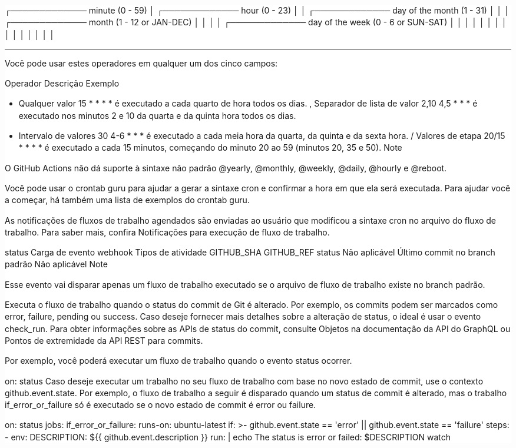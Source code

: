 ┌───────────── minute (0 - 59)
│ ┌───────────── hour (0 - 23)
│ │ ┌───────────── day of the month (1 - 31)
│ │ │ ┌───────────── month (1 - 12 or JAN-DEC)
│ │ │ │ ┌───────────── day of the week (0 - 6 or SUN-SAT)
│ │ │ │ │
│ │ │ │ │
│ │ │ │ │
* * * * *
Você pode usar estes operadores em qualquer um dos cinco campos:

Operador	Descrição	Exemplo
*	Qualquer valor	15 * * * * é executado a cada quarto de hora todos os dias.
,	Separador de lista de valor	2,10 4,5 * * * é executado nos minutos 2 e 10 da quarta e da quinta hora todos os dias.
-	Intervalo de valores	30 4-6 * * * é executado a cada meia hora da quarta, da quinta e da sexta hora.
/	Valores de etapa	20/15 * * * * é executado a cada 15 minutos, começando do minuto 20 ao 59 (minutos 20, 35 e 50).
Note

O GitHub Actions não dá suporte à sintaxe não padrão @yearly, @monthly, @weekly, @daily, @hourly e @reboot.

Você pode usar o crontab guru para ajudar a gerar a sintaxe cron e confirmar a hora em que ela será executada. Para ajudar você a começar, há também uma lista de exemplos do crontab guru.

As notificações de fluxos de trabalho agendados são enviadas ao usuário que modificou a sintaxe cron no arquivo do fluxo de trabalho. Para saber mais, confira Notificações para execução de fluxo de trabalho.

status
Carga de evento webhook	Tipos de atividade	GITHUB_SHA	GITHUB_REF
status	Não aplicável	Último commit no branch padrão	Não aplicável
Note

Esse evento vai disparar apenas um fluxo de trabalho executado se o arquivo de fluxo de trabalho existe no branch padrão.

Executa o fluxo de trabalho quando o status do commit de Git é alterado. Por exemplo, os commits podem ser marcados como error, failure, pending ou success. Caso deseje fornecer mais detalhes sobre a alteração de status, o ideal é usar o evento check_run. Para obter informações sobre as APIs de status do commit, consulte Objetos na documentação da API do GraphQL ou Pontos de extremidade da API REST para commits.

Por exemplo, você poderá executar um fluxo de trabalho quando o evento status ocorrer.

on:
  status
Caso deseje executar um trabalho no seu fluxo de trabalho com base no novo estado de commit, use o contexto github.event.state. Por exemplo, o fluxo de trabalho a seguir é disparado quando um status de commit é alterado, mas o trabalho if_error_or_failure só é executado se o novo estado de commit é error ou failure.

on:
  status
jobs:
  if_error_or_failure:
    runs-on: ubuntu-latest
    if: >-
      github.event.state == 'error' ||
      github.event.state == 'failure'
    steps:
      - env:
          DESCRIPTION: ${{ github.event.description }}
        run: |
          echo The status is error or failed: $DESCRIPTION
watch